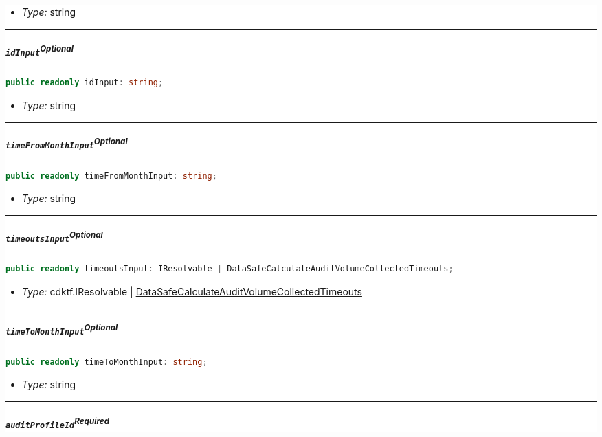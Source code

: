 - *Type:* string

---

##### `idInput`<sup>Optional</sup> <a name="idInput" id="rhizo-co-terraform-provider-oci.dataSafeCalculateAuditVolumeCollected.DataSafeCalculateAuditVolumeCollected.property.idInput"></a>

```typescript
public readonly idInput: string;
```

- *Type:* string

---

##### `timeFromMonthInput`<sup>Optional</sup> <a name="timeFromMonthInput" id="rhizo-co-terraform-provider-oci.dataSafeCalculateAuditVolumeCollected.DataSafeCalculateAuditVolumeCollected.property.timeFromMonthInput"></a>

```typescript
public readonly timeFromMonthInput: string;
```

- *Type:* string

---

##### `timeoutsInput`<sup>Optional</sup> <a name="timeoutsInput" id="rhizo-co-terraform-provider-oci.dataSafeCalculateAuditVolumeCollected.DataSafeCalculateAuditVolumeCollected.property.timeoutsInput"></a>

```typescript
public readonly timeoutsInput: IResolvable | DataSafeCalculateAuditVolumeCollectedTimeouts;
```

- *Type:* cdktf.IResolvable | <a href="#rhizo-co-terraform-provider-oci.dataSafeCalculateAuditVolumeCollected.DataSafeCalculateAuditVolumeCollectedTimeouts">DataSafeCalculateAuditVolumeCollectedTimeouts</a>

---

##### `timeToMonthInput`<sup>Optional</sup> <a name="timeToMonthInput" id="rhizo-co-terraform-provider-oci.dataSafeCalculateAuditVolumeCollected.DataSafeCalculateAuditVolumeCollected.property.timeToMonthInput"></a>

```typescript
public readonly timeToMonthInput: string;
```

- *Type:* string

---

##### `auditProfileId`<sup>Required</sup> <a name="auditProfileId" id="rhizo-co-terraform-provider-oci.dataSafeCalculateAuditVolumeCollected.DataSafeCalculateAuditVolumeCollected.property.auditProfileId"></a>
